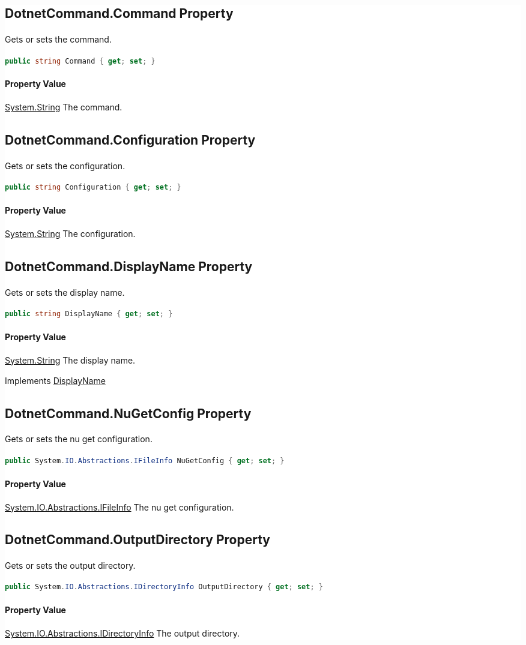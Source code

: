 <a name='Cmf_Common_Cli_Builders_DotnetCommand_Command'></a>
## DotnetCommand.Command Property
Gets or sets the command.  
```csharp
public string Command { get; set; }
```
#### Property Value
[System.String](https://docs.microsoft.com/en-us/dotnet/api/System.String 'System.String')
The command.  
  
<a name='Cmf_Common_Cli_Builders_DotnetCommand_Configuration'></a>
## DotnetCommand.Configuration Property
Gets or sets the configuration.  
```csharp
public string Configuration { get; set; }
```
#### Property Value
[System.String](https://docs.microsoft.com/en-us/dotnet/api/System.String 'System.String')
The configuration.  
  
<a name='Cmf_Common_Cli_Builders_DotnetCommand_DisplayName'></a>
## DotnetCommand.DisplayName Property
Gets or sets the display name.  
```csharp
public string DisplayName { get; set; }
```
#### Property Value
[System.String](https://docs.microsoft.com/en-us/dotnet/api/System.String 'System.String')
The display name.  

Implements [DisplayName](Cmf_Common_Cli_Builders.md#Cmf_Common_Cli_Builders_IBuildCommand_DisplayName 'Cmf.Common.Cli.Builders.IBuildCommand.DisplayName')  
  
<a name='Cmf_Common_Cli_Builders_DotnetCommand_NuGetConfig'></a>
## DotnetCommand.NuGetConfig Property
Gets or sets the nu get configuration.  
```csharp
public System.IO.Abstractions.IFileInfo NuGetConfig { get; set; }
```
#### Property Value
[System.IO.Abstractions.IFileInfo](https://docs.microsoft.com/en-us/dotnet/api/System.IO.Abstractions.IFileInfo 'System.IO.Abstractions.IFileInfo')
The nu get configuration.  
  
<a name='Cmf_Common_Cli_Builders_DotnetCommand_OutputDirectory'></a>
## DotnetCommand.OutputDirectory Property
Gets or sets the output directory.  
```csharp
public System.IO.Abstractions.IDirectoryInfo OutputDirectory { get; set; }
```
#### Property Value
[System.IO.Abstractions.IDirectoryInfo](https://docs.microsoft.com/en-us/dotnet/api/System.IO.Abstractions.IDirectoryInfo 'System.IO.Abstractions.IDirectoryInfo')
The output directory.  
  